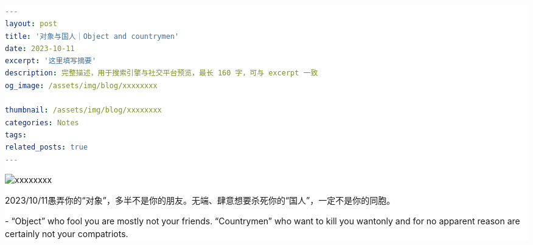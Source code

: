 ```yaml
---
layout: post
title: '对象与国人｜Object and countrymen'
date: 2023-10-11
excerpt: '这里填写摘要'
description: 完整描述，用于搜索引擎与社交平台预览，最长 160 字，可与 excerpt 一致
og_image: /assets/img/blog/xxxxxxxx

thumbnail: /assets/img/blog/xxxxxxxx
categories: Notes
tags: 
related_posts: true
---
```


<img src="/assets/img/blog/xxxxxxxx" style="width:100%;" alt="xxxxxxxx">

2023/10/11愚弄你的“对象”，多半不是你的朋友。无端、肆意想要杀死你的“国人”，一定不是你的同胞。  
  
\- “Object” who fool you are mostly not your friends. “Countrymen” who want to kill you wantonly and for no apparent reason are certainly not your compatriots.